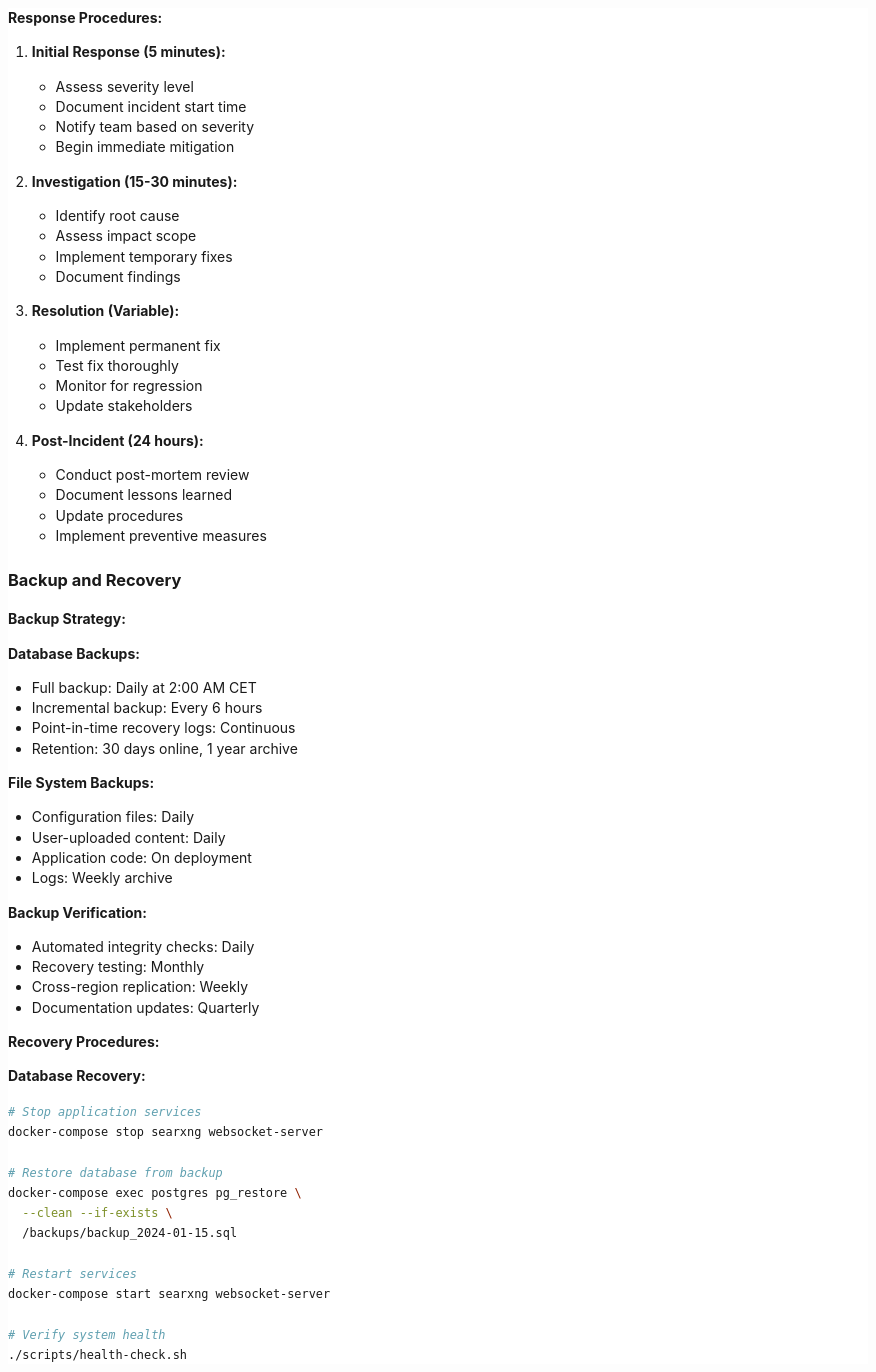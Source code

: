 **Response Procedures:**

1. **Initial Response (5 minutes):**
   - Assess severity level
   - Document incident start time
   - Notify team based on severity
   - Begin immediate mitigation

2. **Investigation (15-30 minutes):**
   - Identify root cause
   - Assess impact scope
   - Implement temporary fixes
   - Document findings

3. **Resolution (Variable):**
   - Implement permanent fix
   - Test fix thoroughly
   - Monitor for regression
   - Update stakeholders

4. **Post-Incident (24 hours):**
   - Conduct post-mortem review
   - Document lessons learned
   - Update procedures
   - Implement preventive measures

### Backup and Recovery

**Backup Strategy:**

**Database Backups:**
- Full backup: Daily at 2:00 AM CET
- Incremental backup: Every 6 hours
- Point-in-time recovery logs: Continuous
- Retention: 30 days online, 1 year archive

**File System Backups:**
- Configuration files: Daily
- User-uploaded content: Daily
- Application code: On deployment
- Logs: Weekly archive

**Backup Verification:**
- Automated integrity checks: Daily
- Recovery testing: Monthly
- Cross-region replication: Weekly
- Documentation updates: Quarterly

**Recovery Procedures:**

**Database Recovery:**
```bash
# Stop application services
docker-compose stop searxng websocket-server

# Restore database from backup
docker-compose exec postgres pg_restore \
  --clean --if-exists \
  /backups/backup_2024-01-15.sql

# Restart services
docker-compose start searxng websocket-server

# Verify system health
./scripts/health-check.sh
```
